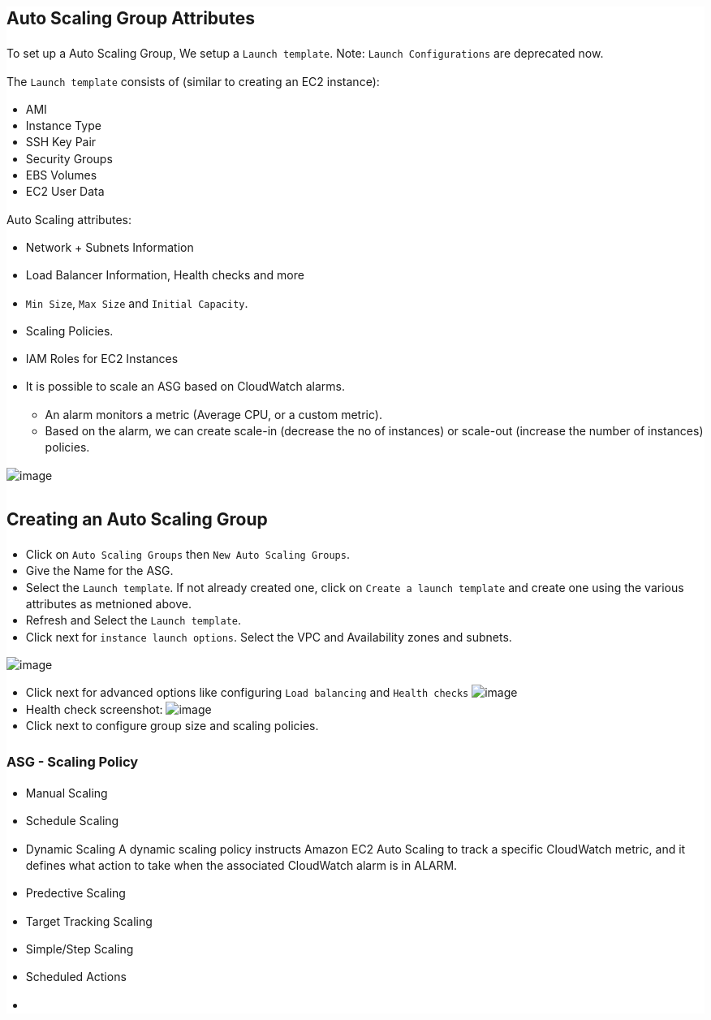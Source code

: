 ## Auto Scaling Group Attributes

To set up a Auto Scaling Group, We setup a `Launch template`. Note: `Launch Configurations` are deprecated now. 

The `Launch template` consists of (similar to creating an EC2 instance):
- AMI
- Instance Type
- SSH Key Pair
- Security Groups
- EBS Volumes
- EC2 User Data

Auto Scaling attributes:
- Network + Subnets Information

- Load Balancer Information, Health checks and more

- `Min Size`, `Max Size` and `Initial Capacity`.
- Scaling Policies.

- IAM Roles for EC2 Instances

- It is possible to scale an ASG based on CloudWatch alarms.
  - An alarm monitors a metric (Average CPU, or a custom metric).
  - Based on the alarm, we can create scale-in (decrease the no of instances) or scale-out (increase the number of instances) policies.

![image](https://user-images.githubusercontent.com/110366380/206514530-4241f6e4-abba-44c1-893c-6588f56315bc.png)

## Creating an Auto Scaling Group

- Click on `Auto Scaling Groups` then `New Auto Scaling Groups`.
- Give the Name for the ASG.
- Select the `Launch template`. If not already created one, click on `Create a launch template` and create one using the various attributes as metnioned above.
- Refresh and Select the `Launch template`.
- Click next for `instance launch options`. Select the VPC and Availability zones and subnets. 

![image](https://user-images.githubusercontent.com/110366380/206517463-f2c0262f-e3ac-4562-94ca-c8b04411b72a.png)

- Click next for advanced options like configuring `Load balancing` and `Health checks`
![image](https://user-images.githubusercontent.com/110366380/206519732-df2f948a-9998-40c7-8f9d-786e8652a043.png)
- Health check screenshot:
![image](https://user-images.githubusercontent.com/110366380/206518097-3eb5f6e4-acac-48fb-83b1-e395e17ded14.png)
- Click next to configure group size and scaling policies.

### ASG - Scaling Policy

- Manual Scaling
- Schedule Scaling
- Dynamic Scaling
A dynamic scaling policy instructs Amazon EC2 Auto Scaling to track a specific CloudWatch metric, and it defines what action to take when the associated CloudWatch alarm is in ALARM.
- Predective Scaling


- Target Tracking Scaling
- Simple/Step Scaling
- Scheduled Actions
- 
